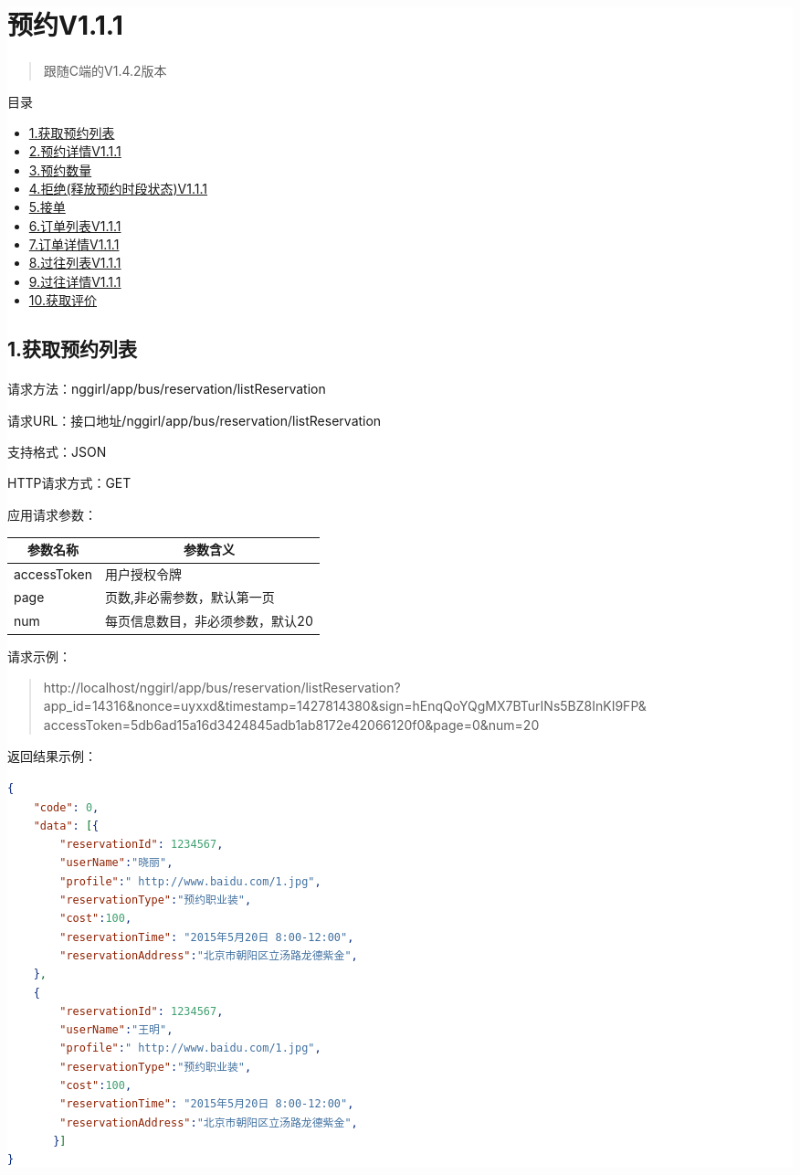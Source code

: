 # <h1>预约V1.1.1</h1>

>跟随C端的V1.4.2版本

目录

* [1.获取预约列表](#1)
* [2.预约详情V1.1.1](#2)
* [3.预约数量](#3)
* [4.拒绝(释放预约时段状态)V1.1.1](#4)
* [5.接单](#5)
* [6.订单列表V1.1.1](#6)
* [7.订单详情V1.1.1](#7)
* [8.过往列表V1.1.1](#8)
* [9.过往详情V1.1.1](#9)
* [10.获取评价](#10)



<h2 id="1">1.获取预约列表</h2>

请求方法：nggirl/app/bus/reservation/listReservation

请求URL：接口地址/nggirl/app/bus/reservation/listReservation

支持格式：JSON

HTTP请求方式：GET

应用请求参数：

|参数名称	|参数含义
|---|---|
|accessToken	|用户授权令牌
|page	|页数,非必需参数，默认第一页
|num	|每页信息数目，非必须参数，默认20

请求示例：

> http://localhost/nggirl/app/bus/reservation/listReservation?app_id=14316&nonce=uyxxd&timestamp=1427814380&sign=hEnqQoYQgMX7BTurINs5BZ8InKI9FP& accessToken=5db6ad15a16d3424845adb1ab8172e42066120f0&page=0&num=20

返回结果示例：

```json
{
    "code": 0,
    "data": [{
		"reservationId": 1234567,
		"userName":"晓丽",
		"profile":" http://www.baidu.com/1.jpg",
		"reservationType":"预约职业装",
		"cost":100,
		"reservationTime": "2015年5月20日 8:00-12:00",
		"reservationAddress":"北京市朝阳区立汤路龙德紫金",
	},
	{
		"reservationId": 1234567,
		"userName":"王明",
		"profile":" http://www.baidu.com/1.jpg",
		"reservationType":"预约职业装",
		"cost":100,
		"reservationTime": "2015年5月20日 8:00-12:00",
		"reservationAddress":"北京市朝阳区立汤路龙德紫金",
       }]
}
```